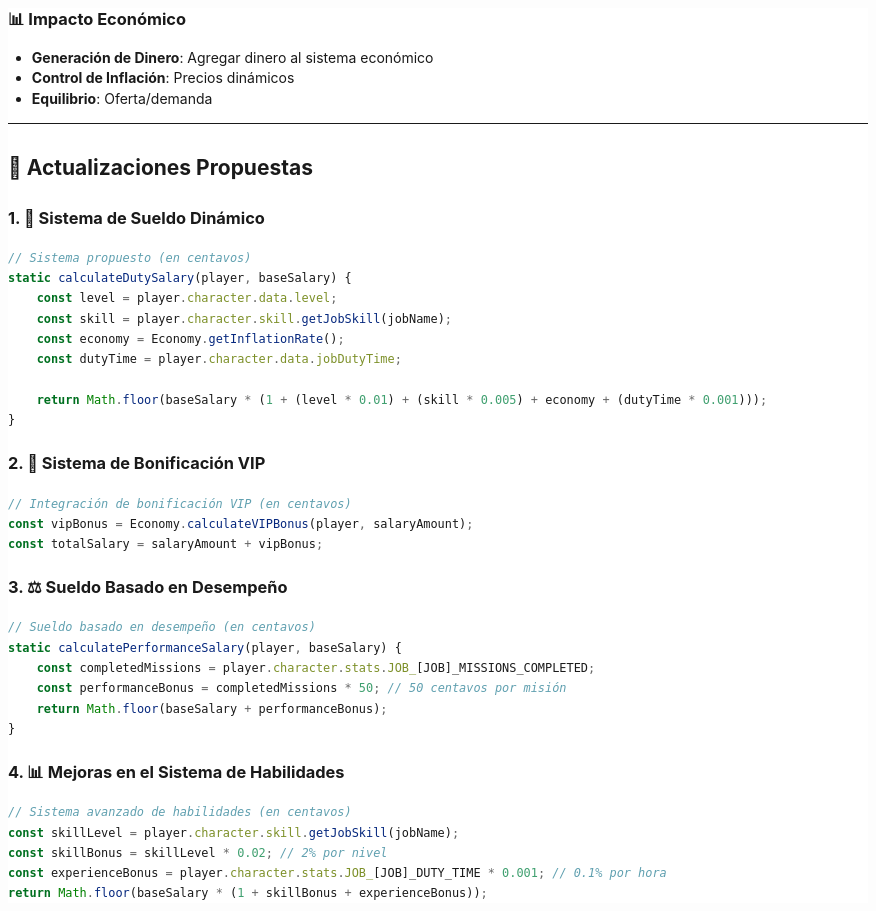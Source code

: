 ### 📊 Impacto Económico

* **Generación de Dinero**: Agregar dinero al sistema económico
* **Control de Inflación**: Precios dinámicos
* **Equilibrio**: Oferta/demanda

---

## 🔄 Actualizaciones Propuestas

### 1. 🎯 Sistema de Sueldo Dinámico

```javascript
// Sistema propuesto (en centavos)
static calculateDutySalary(player, baseSalary) {
    const level = player.character.data.level;
    const skill = player.character.skill.getJobSkill(jobName);
    const economy = Economy.getInflationRate();
    const dutyTime = player.character.data.jobDutyTime;
    
    return Math.floor(baseSalary * (1 + (level * 0.01) + (skill * 0.005) + economy + (dutyTime * 0.001)));
}
```

### 2. 🌟 Sistema de Bonificación VIP

```javascript
// Integración de bonificación VIP (en centavos)
const vipBonus = Economy.calculateVIPBonus(player, salaryAmount);
const totalSalary = salaryAmount + vipBonus;
```

### 3. ⚖️ Sueldo Basado en Desempeño

```javascript
// Sueldo basado en desempeño (en centavos)
static calculatePerformanceSalary(player, baseSalary) {
    const completedMissions = player.character.stats.JOB_[JOB]_MISSIONS_COMPLETED;
    const performanceBonus = completedMissions * 50; // 50 centavos por misión
    return Math.floor(baseSalary + performanceBonus);
}
```

### 4. 📊 Mejoras en el Sistema de Habilidades

```javascript
// Sistema avanzado de habilidades (en centavos)
const skillLevel = player.character.skill.getJobSkill(jobName);
const skillBonus = skillLevel * 0.02; // 2% por nivel
const experienceBonus = player.character.stats.JOB_[JOB]_DUTY_TIME * 0.001; // 0.1% por hora
return Math.floor(baseSalary * (1 + skillBonus + experienceBonus));
```
